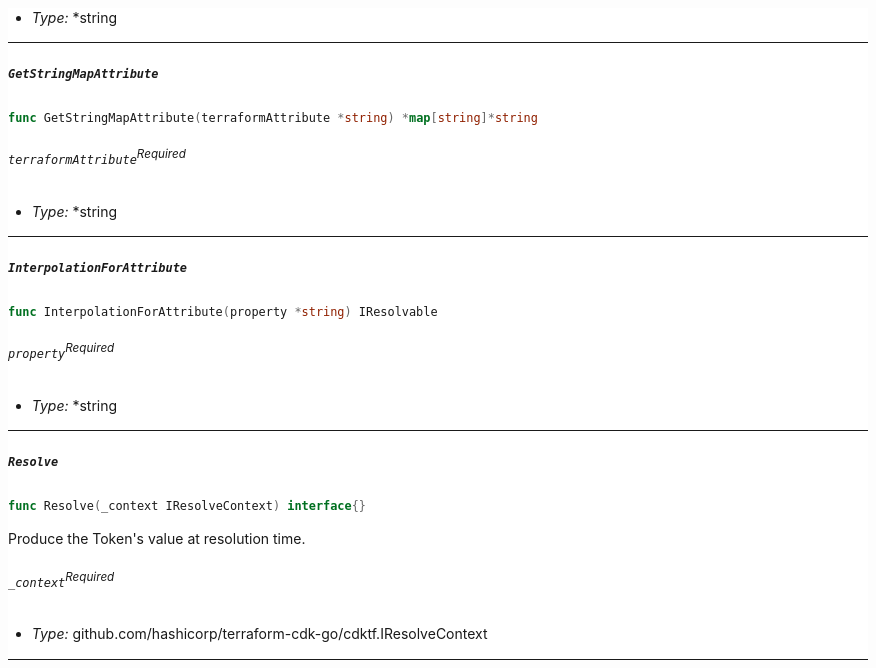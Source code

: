 - *Type:* *string

---

##### `GetStringMapAttribute` <a name="GetStringMapAttribute" id="@cdktf/provider-cloudflare.dataCloudflareMagicTransitSiteAcl.DataCloudflareMagicTransitSiteAclLan1OutputReference.getStringMapAttribute"></a>

```go
func GetStringMapAttribute(terraformAttribute *string) *map[string]*string
```

###### `terraformAttribute`<sup>Required</sup> <a name="terraformAttribute" id="@cdktf/provider-cloudflare.dataCloudflareMagicTransitSiteAcl.DataCloudflareMagicTransitSiteAclLan1OutputReference.getStringMapAttribute.parameter.terraformAttribute"></a>

- *Type:* *string

---

##### `InterpolationForAttribute` <a name="InterpolationForAttribute" id="@cdktf/provider-cloudflare.dataCloudflareMagicTransitSiteAcl.DataCloudflareMagicTransitSiteAclLan1OutputReference.interpolationForAttribute"></a>

```go
func InterpolationForAttribute(property *string) IResolvable
```

###### `property`<sup>Required</sup> <a name="property" id="@cdktf/provider-cloudflare.dataCloudflareMagicTransitSiteAcl.DataCloudflareMagicTransitSiteAclLan1OutputReference.interpolationForAttribute.parameter.property"></a>

- *Type:* *string

---

##### `Resolve` <a name="Resolve" id="@cdktf/provider-cloudflare.dataCloudflareMagicTransitSiteAcl.DataCloudflareMagicTransitSiteAclLan1OutputReference.resolve"></a>

```go
func Resolve(_context IResolveContext) interface{}
```

Produce the Token's value at resolution time.

###### `_context`<sup>Required</sup> <a name="_context" id="@cdktf/provider-cloudflare.dataCloudflareMagicTransitSiteAcl.DataCloudflareMagicTransitSiteAclLan1OutputReference.resolve.parameter._context"></a>

- *Type:* github.com/hashicorp/terraform-cdk-go/cdktf.IResolveContext

---